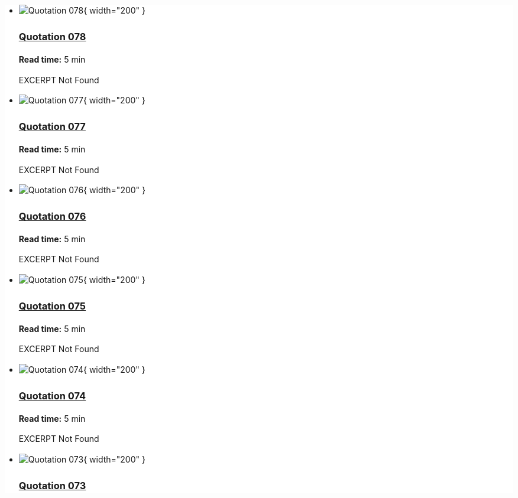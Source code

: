 
- ![Quotation 078](../assets/images/quotations/quotation078.jpg){ width="200" }

    ### [Quotation 078](quotation078.md)
    
    **Read time:** 5 min
    
    EXCERPT Not Found
    
</div>

<div class="grid cards" markdown>



- ![Quotation 077](../assets/images/quotations/quotation077.jpg){ width="200" }

    ### [Quotation 077](quotation077.md)
    
    **Read time:** 5 min
    
    EXCERPT Not Found


- ![Quotation 076](../assets/images/quotations/quotation076.jpg){ width="200" }

    ### [Quotation 076](quotation076.md)
    
    **Read time:** 5 min
    
    EXCERPT Not Found
    
</div>

<div class="grid cards" markdown>



- ![Quotation 075](../assets/images/quotations/quotation075.jpg){ width="200" }

    ### [Quotation 075](quotation075.md)
    
    **Read time:** 5 min
    
    EXCERPT Not Found


- ![Quotation 074](../assets/images/quotations/quotation074.jpg){ width="200" }

    ### [Quotation 074](quotation074.md)
    
    **Read time:** 5 min
    
    EXCERPT Not Found
    
</div>

<div class="grid cards" markdown>



- ![Quotation 073](../assets/images/quotations/quotation073.jpg){ width="200" }

    ### [Quotation 073](quotation073.md)
    